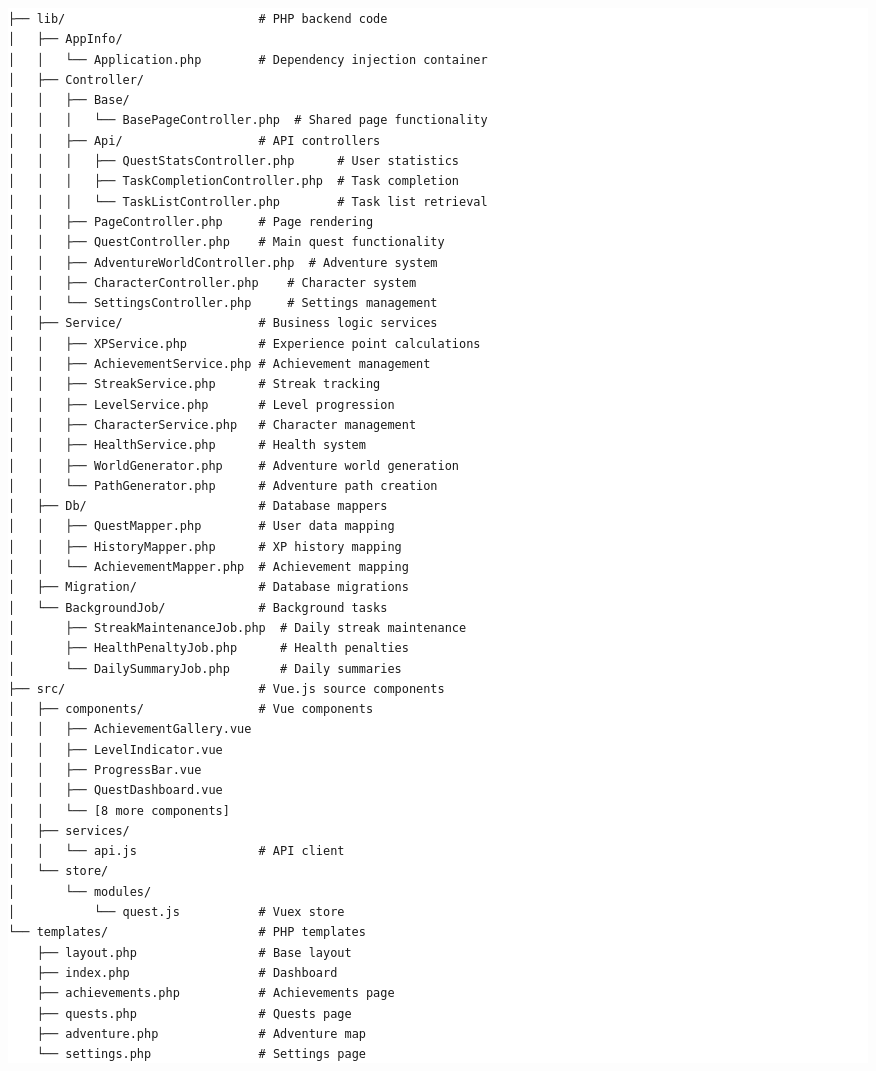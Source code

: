 ```
├── lib/                           # PHP backend code
│   ├── AppInfo/
│   │   └── Application.php        # Dependency injection container
│   ├── Controller/
│   │   ├── Base/
│   │   │   └── BasePageController.php  # Shared page functionality
│   │   ├── Api/                   # API controllers
│   │   │   ├── QuestStatsController.php      # User statistics
│   │   │   ├── TaskCompletionController.php  # Task completion
│   │   │   └── TaskListController.php        # Task list retrieval
│   │   ├── PageController.php     # Page rendering
│   │   ├── QuestController.php    # Main quest functionality
│   │   ├── AdventureWorldController.php  # Adventure system
│   │   ├── CharacterController.php    # Character system
│   │   └── SettingsController.php     # Settings management
│   ├── Service/                   # Business logic services
│   │   ├── XPService.php          # Experience point calculations
│   │   ├── AchievementService.php # Achievement management
│   │   ├── StreakService.php      # Streak tracking
│   │   ├── LevelService.php       # Level progression
│   │   ├── CharacterService.php   # Character management
│   │   ├── HealthService.php      # Health system
│   │   ├── WorldGenerator.php     # Adventure world generation
│   │   └── PathGenerator.php      # Adventure path creation
│   ├── Db/                        # Database mappers
│   │   ├── QuestMapper.php        # User data mapping
│   │   ├── HistoryMapper.php      # XP history mapping
│   │   └── AchievementMapper.php  # Achievement mapping
│   ├── Migration/                 # Database migrations
│   └── BackgroundJob/             # Background tasks
│       ├── StreakMaintenanceJob.php  # Daily streak maintenance
│       ├── HealthPenaltyJob.php      # Health penalties
│       └── DailySummaryJob.php       # Daily summaries
├── src/                           # Vue.js source components
│   ├── components/                # Vue components
│   │   ├── AchievementGallery.vue
│   │   ├── LevelIndicator.vue
│   │   ├── ProgressBar.vue
│   │   ├── QuestDashboard.vue
│   │   └── [8 more components]
│   ├── services/
│   │   └── api.js                 # API client
│   └── store/
│       └── modules/
│           └── quest.js           # Vuex store
└── templates/                     # PHP templates
    ├── layout.php                 # Base layout
    ├── index.php                  # Dashboard
    ├── achievements.php           # Achievements page
    ├── quests.php                 # Quests page
    ├── adventure.php              # Adventure map
    └── settings.php               # Settings page
```
